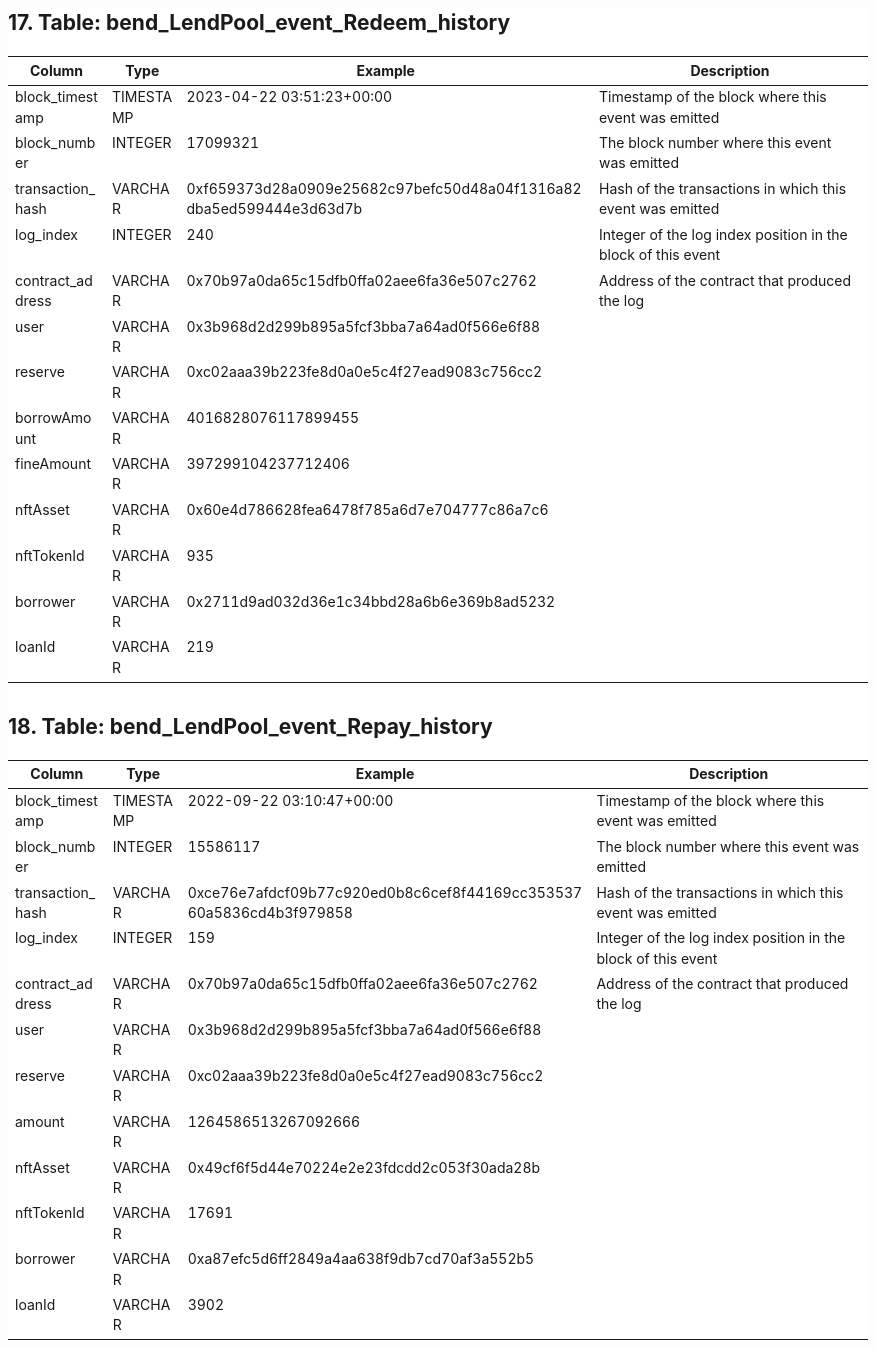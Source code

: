 ## 17. Table: bend\_LendPool\_event\_Redeem\_history

| Column            | Type      | Example                                                            | Description                                                  |
| ----------------- | --------- | ------------------------------------------------------------------ | ------------------------------------------------------------ |
| block\_timestamp  | TIMESTAMP | 2023-04-22 03:51:23+00:00                                          | Timestamp of the block where this event was emitted          |
| block\_number     | INTEGER   | 17099321                                                           | The block number where this event was emitted                |
| transaction\_hash | VARCHAR   | 0xf659373d28a0909e25682c97befc50d48a04f1316a82dba5ed599444e3d63d7b | Hash of the transactions in which this event was emitted     |
| log\_index        | INTEGER   | 240                                                                | Integer of the log index position in the block of this event |
| contract\_address | VARCHAR   | 0x70b97a0da65c15dfb0ffa02aee6fa36e507c2762                         | Address of the contract that produced the log                |
| user              | VARCHAR   | 0x3b968d2d299b895a5fcf3bba7a64ad0f566e6f88                         |                                                              |
| reserve           | VARCHAR   | 0xc02aaa39b223fe8d0a0e5c4f27ead9083c756cc2                         |                                                              |
| borrowAmount      | VARCHAR   | 4016828076117899455                                                |                                                              |
| fineAmount        | VARCHAR   | 397299104237712406                                                 |                                                              |
| nftAsset          | VARCHAR   | 0x60e4d786628fea6478f785a6d7e704777c86a7c6                         |                                                              |
| nftTokenId        | VARCHAR   | 935                                                                |                                                              |
| borrower          | VARCHAR   | 0x2711d9ad032d36e1c34bbd28a6b6e369b8ad5232                         |                                                              |
| loanId            | VARCHAR   | 219                                                                |                                                              |

## 18. Table: bend\_LendPool\_event\_Repay\_history

| Column            | Type      | Example                                                            | Description                                                  |
| ----------------- | --------- | ------------------------------------------------------------------ | ------------------------------------------------------------ |
| block\_timestamp  | TIMESTAMP | 2022-09-22 03:10:47+00:00                                          | Timestamp of the block where this event was emitted          |
| block\_number     | INTEGER   | 15586117                                                           | The block number where this event was emitted                |
| transaction\_hash | VARCHAR   | 0xce76e7afdcf09b77c920ed0b8c6cef8f44169cc35353760a5836cd4b3f979858 | Hash of the transactions in which this event was emitted     |
| log\_index        | INTEGER   | 159                                                                | Integer of the log index position in the block of this event |
| contract\_address | VARCHAR   | 0x70b97a0da65c15dfb0ffa02aee6fa36e507c2762                         | Address of the contract that produced the log                |
| user              | VARCHAR   | 0x3b968d2d299b895a5fcf3bba7a64ad0f566e6f88                         |                                                              |
| reserve           | VARCHAR   | 0xc02aaa39b223fe8d0a0e5c4f27ead9083c756cc2                         |                                                              |
| amount            | VARCHAR   | 1264586513267092666                                                |                                                              |
| nftAsset          | VARCHAR   | 0x49cf6f5d44e70224e2e23fdcdd2c053f30ada28b                         |                                                              |
| nftTokenId        | VARCHAR   | 17691                                                              |                                                              |
| borrower          | VARCHAR   | 0xa87efc5d6ff2849a4aa638f9db7cd70af3a552b5                         |                                                              |
| loanId            | VARCHAR   | 3902                                                               |                                                              |
